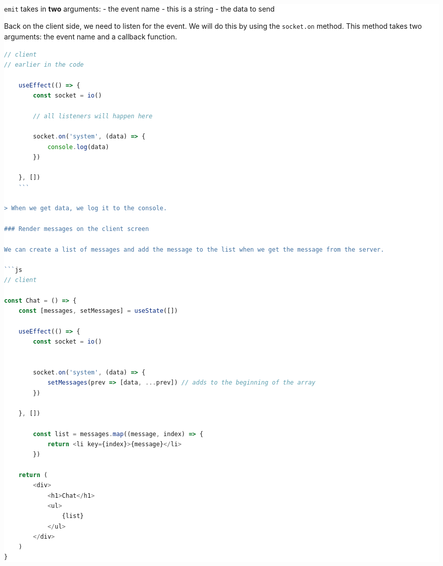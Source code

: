 `emit` takes in **two** arguments: - the event name - this is a string - the data to send

Back on the client side, we need to listen for the event. We will do this by using the `socket.on` method. This method takes two arguments: the event name and a callback function.

````js
// client
// earlier in the code

	useEffect(() => {
		const socket = io()

		// all listeners will happen here

		socket.on('system', (data) => {
			console.log(data)
		})

	}, [])
	```

> When we get data, we log it to the console.

### Render messages on the client screen

We can create a list of messages and add the message to the list when we get the message from the server.

```js
// client

const Chat = () => {
	const [messages, setMessages] = useState([])

	useEffect(() => {
		const socket = io()


		socket.on('system', (data) => {
			setMessages(prev => [data, ...prev]) // adds to the beginning of the array
		})

	}, [])

		const list = messages.map((message, index) => {
			return <li key={index}>{message}</li>
		})

	return (
		<div>
			<h1>Chat</h1>
			<ul>
				{list}
			</ul>
		</div>
	)
}
````
